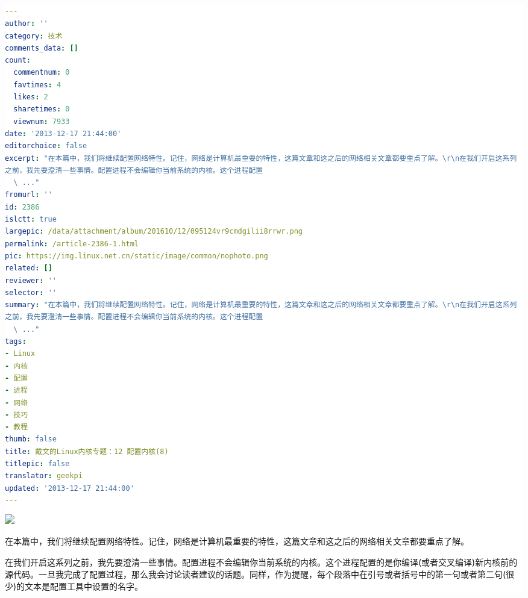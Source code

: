 ```yaml
---
author: ''
category: 技术
comments_data: []
count:
  commentnum: 0
  favtimes: 4
  likes: 2
  sharetimes: 0
  viewnum: 7933
date: '2013-12-17 21:44:00'
editorchoice: false
excerpt: "在本篇中，我们将继续配置网络特性。记住，网络是计算机最重要的特性，这篇文章和这之后的网络相关文章都要重点了解。\r\n在我们开启这系列之前，我先要澄清一些事情。配置进程不会编辑你当前系统的内核。这个进程配置
  \ ..."
fromurl: ''
id: 2386
islctt: true
largepic: /data/attachment/album/201610/12/095124vr9cmdgilii8rrwr.png
permalink: /article-2386-1.html
pic: https://img.linux.net.cn/static/image/common/nophoto.png
related: []
reviewer: ''
selector: ''
summary: "在本篇中，我们将继续配置网络特性。记住，网络是计算机最重要的特性，这篇文章和这之后的网络相关文章都要重点了解。\r\n在我们开启这系列之前，我先要澄清一些事情。配置进程不会编辑你当前系统的内核。这个进程配置
  \ ..."
tags:
- Linux
- 内核
- 配置
- 进程
- 网络
- 技巧
- 教程
thumb: false
title: 戴文的Linux内核专题：12 配置内核(8)
titlepic: false
translator: geekpi
updated: '2013-12-17 21:44:00'
---
```


![](http://www.linux.org/attachments/slide-jpg.484/)


在本篇中，我们将继续配置网络特性。记住，网络是计算机最重要的特性，这篇文章和这之后的网络相关文章都要重点了解。


在我们开启这系列之前，我先要澄清一些事情。配置进程不会编辑你当前系统的内核。这个进程配置的是你编译(或者交叉编译)新内核前的源代码。一旦我完成了配置过程，那么我会讨论读者建议的话题。同样，作为提醒，每个段落中在引号或者括号中的第一句或者第二句(很少)的文本是配置工具中设置的名字。
